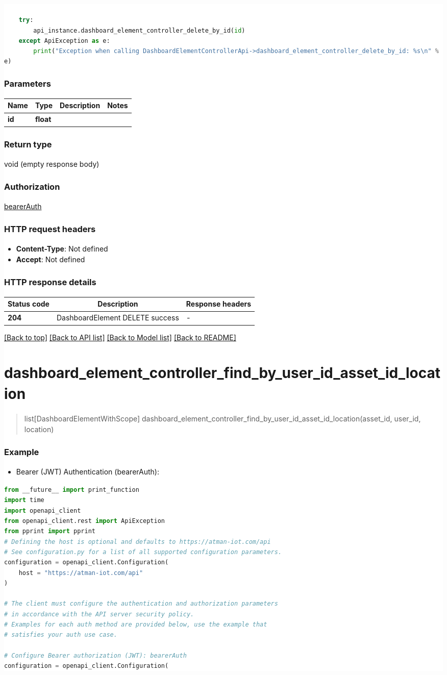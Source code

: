 ```python

    try:
        api_instance.dashboard_element_controller_delete_by_id(id)
    except ApiException as e:
        print("Exception when calling DashboardElementControllerApi->dashboard_element_controller_delete_by_id: %s\n" % e)
```

### Parameters

Name | Type | Description  | Notes
------------- | ------------- | ------------- | -------------
 **id** | **float**|  | 

### Return type

void (empty response body)

### Authorization

[bearerAuth](../README.md#bearerAuth)

### HTTP request headers

 - **Content-Type**: Not defined
 - **Accept**: Not defined

### HTTP response details
| Status code | Description | Response headers |
|-------------|-------------|------------------|
**204** | DashboardElement DELETE success |  -  |

[[Back to top]](#) [[Back to API list]](../README.md#documentation-for-api-endpoints) [[Back to Model list]](../README.md#documentation-for-models) [[Back to README]](../README.md)

# **dashboard_element_controller_find_by_user_id_asset_id_location**
> list[DashboardElementWithScope] dashboard_element_controller_find_by_user_id_asset_id_location(asset_id, user_id, location)



### Example

* Bearer (JWT) Authentication (bearerAuth):
```python
from __future__ import print_function
import time
import openapi_client
from openapi_client.rest import ApiException
from pprint import pprint
# Defining the host is optional and defaults to https://atman-iot.com/api
# See configuration.py for a list of all supported configuration parameters.
configuration = openapi_client.Configuration(
    host = "https://atman-iot.com/api"
)

# The client must configure the authentication and authorization parameters
# in accordance with the API server security policy.
# Examples for each auth method are provided below, use the example that
# satisfies your auth use case.

# Configure Bearer authorization (JWT): bearerAuth
configuration = openapi_client.Configuration(
```